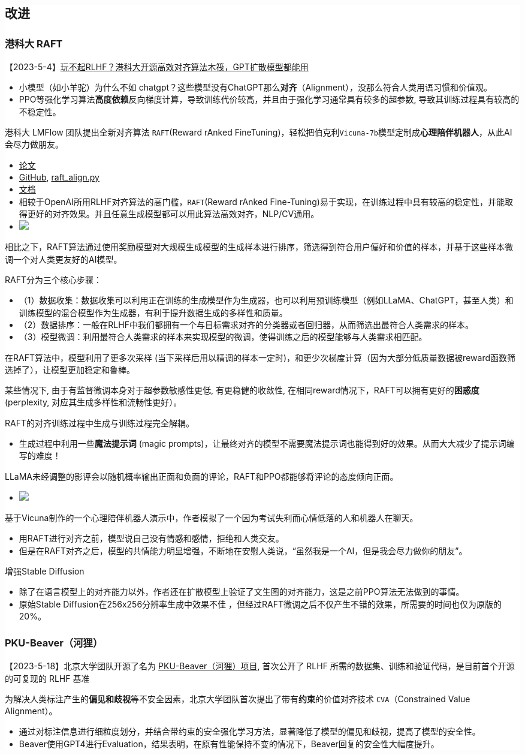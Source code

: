 
## 改进


### 港科大 RAFT

【2023-5-4】[玩不起RLHF？港科大开源高效对齐算法木筏，GPT扩散模型都能用](https://www.toutiao.com/article/7223030041993757219)
- 小模型（如小羊驼）为什么不如 chatgpt？这些模型没有ChatGPT那么**对齐**（Alignment），没那么符合人类用语习惯和价值观。
- PPO等强化学习算法**高度依赖**反向梯度计算，导致训练代价较高，并且由于强化学习通常具有较多的超参数, 导致其训练过程具有较高的不稳定性。

港科大 LMFlow 团队提出全新对齐算法 `RAFT`(Reward rAnked FineTuning)，轻松把伯克利`Vicuna-7b`模型定制成**心理陪伴机器人**，从此AI会尽力做朋友。
- [论文](https://arxiv.org/abs/2304.06767)
- [GitHub](https://github.com/OptimalScale/LMFlow), [raft_align.py](https://github.com/OptimalScale/LMFlow/blob/main/examples/raft_align.py)
- [文档](https://optimalscale.github.io/LMFlow/examples/raft.html)
- 相较于OpenAI所用RLHF对齐算法的高门槛，`RAFT`(Reward rAnked Fine-Tuning)易于实现，在训练过程中具有较高的稳定性，并能取得更好的对齐效果。并且任意生成模型都可以用此算法高效对齐，NLP/CV通用。
- ![](https://p3-sign.toutiaoimg.com/tos-cn-i-qvj2lq49k0/c5a4d74517ab4f63ba4d993dfd8ed4d7~noop.image?_iz=58558&from=article.pc_detail&x-expires=1683802759&x-signature=n74dANn95hgHylduU47QkRHzQ0w%3D)

相比之下，RAFT算法通过使用奖励模型对大规模生成模型的生成样本进行排序，筛选得到符合用户偏好和价值的样本，并基于这些样本微调一个对人类更友好的AI模型。

RAFT分为三个核心步骤：
- （1）数据收集：数据收集可以利用正在训练的生成模型作为生成器，也可以利用预训练模型（例如LLaMA、ChatGPT，甚至人类）和训练模型的混合模型作为生成器，有利于提升数据生成的多样性和质量。
- （2）数据排序：一般在RLHF中我们都拥有一个与目标需求对齐的分类器或者回归器，从而筛选出最符合人类需求的样本。
- （3）模型微调：利用最符合人类需求的样本来实现模型的微调，使得训练之后的模型能够与人类需求相匹配。

在RAFT算法中，模型利用了更多次采样 (当下采样后用以精调的样本一定时)，和更少次梯度计算（因为大部分低质量数据被reward函数筛选掉了），让模型更加稳定和鲁棒。

某些情况下, 由于有监督微调本身对于超参数敏感性更低, 有更稳健的收敛性, 在相同reward情况下，RAFT可以拥有更好的**困惑度** (perplexity, 对应其生成多样性和流畅性更好）。

RAFT的对齐训练过程中生成与训练过程完全解耦。
- 生成过程中利用一些**魔法提示词** (magic prompts)，让最终对齐的模型不需要魔法提示词也能得到好的效果。从而大大减少了提示词编写的难度！

LLaMA未经调整的影评会以随机概率输出正面和负面的评论，RAFT和PPO都能够将评论的态度倾向正面。
- ![](https://p3-sign.toutiaoimg.com/tos-cn-i-qvj2lq49k0/f961ace56993472295d6765cbcbf8bde~noop.image?_iz=58558&from=article.pc_detail&x-expires=1683802759&x-signature=pL5YCr95wQZ7bbUDkY2YZOu1Ivs%3D)

基于Vicuna制作的一个心理陪伴机器人演示中，作者模拟了一个因为考试失利而心情低落的人和机器人在聊天。
- 用RAFT进行对齐之前，模型说自己没有情感和感情，拒绝和人类交友。
- 但是在RAFT对齐之后，模型的共情能力明显增强，不断地在安慰人类说，“虽然我是一个AI，但是我会尽力做你的朋友”。

增强Stable Diffusion
- 除了在语言模型上的对齐能力以外，作者还在扩散模型上验证了文生图的对齐能力，这是之前PPO算法无法做到的事情。
- 原始Stable Diffusion在256x256分辨率生成中效果不佳 ，但经过RAFT微调之后不仅产生不错的效果，所需要的时间也仅为原版的20%。


### PKU-Beaver（河狸）

【2023-5-18】北京大学团队开源了名为 [PKU-Beaver（河狸）项目](https://github.com/PKU-Alignment/safe-rlhf), 首次公开了 RLHF 所需的数据集、训练和验证代码，是目前首个开源的可复现的 RLHF 基准

为解决人类标注产生的**偏见和歧视**等不安全因素，北京大学团队首次提出了带有**约束**的价值对齐技术 `CVA`（Constrained Value Alignment）。
- 通过对标注信息进行细粒度划分，并结合带约束的安全强化学习方法，显著降低了模型的偏见和歧视，提高了模型的安全性。
- Beaver使用GPT4进行Evaluation，结果表明，在原有性能保持不变的情况下，Beaver回复的安全性大幅度提升。
